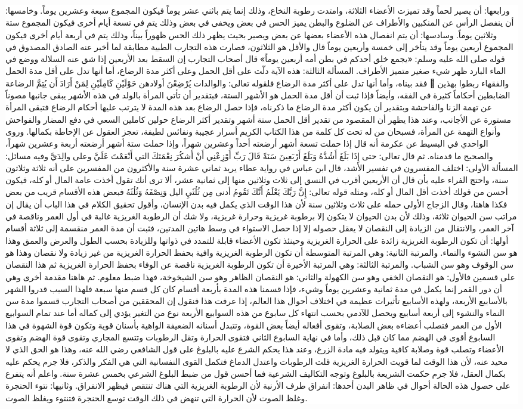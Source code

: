 ورابعها:
أن يصير لحماً وقد تميزت الأعضاء الثلاثة، وامتدت رطوبة النخاع، وذلك إنما يتم باثني عشر يوماً فيكون المجموع سبعة وعشرين يوماً.
وخامسها:
أن ينفصل الرأس عن المنكبين والأطراف عن الضلوع والبطن يميز الحس في بعض ويخفى في بعض وذلك يتم في تسعة أيام أخرى فيكون المجموع ستة وثلاثين يوماً.
وسادسها:
أن يتم انفصال هذه الأعضاء بعضها عن بعض ويصير بحيث يظهر ذلك الحس ظهوراً بيناً، وذلك يتم في أربعة أيام أخرى فيكون المجموع أربعين يوماً وقد يتأخر إلى خمسة وأربعين يوماً قال والأقل هو الثلاثون، فصارت هذه التجارب الطبية مطابقة لما أخبر عنه الصادق المصدوق في قوله صلى الله عليه وسلم: «يجمع خلق أحدكم في بطن أمه أربعين يوماً» قال أصحاب التجارب إن السقط بعد الأربعين إذا شق عنه السلالة ووضع في الماء البارد ظهر شيء صغير متميز الأطراف.
المسألة الثالثة:
هذه الآية دلّت على أقل الحمل وعلى أكثر مدة الرضاع، أما أنها تدل على أقل مدة الحمل فقد بيناه، وأما أنها تدل على أكثر مدة الرضاع فلقوله تعالى:
والوالدات يُرْضِعْنَ أولادهن حَوْلَيْنِ كَامِلَيْنِ لِمَنْ أَرَادَ أَن يُتِمَّ الرضاعة

والفقهاء ربطوا بهذين الضابطين أحكاماً كثيرة في الفقه، وأيضاً فإذا ثبت أن أقل مدة الحمل هو الأشهر الستة، فبتقدير أن تأتي المرأة بالولد في هذه الأشهر يبقى جانبها مصوناً عن تهمة الزنا والفاحشة وبتقدير أن يكون أكثر مدة الرضاع ما ذكرناه، فإذا حصل الرضاع بعد هذه المدة لا يترتب عليها أحكام الرضاع فتبقى المرأة مستورة عن الأجانب، وعند هذا يظهر أن المقصود من تقدير أقل الحمل ستة أشهر وتقدير أكثر الرضاع حولين كاملين السعي في دفع المضار والفواحش وأنواع التهمة عن المرأة، فسبحان من له تحت كل كلمة من هذا الكتاب الكريم أسرار عجيبة ونفائس لطيفة، تعجز العقول عن الإحاطة بكمالها.
وروى الواحدي في البسيط عن عكرمة أنه قال إذا حملت تسعة أشهر أرضعته أحداً وعشرين شهراً، وإذا حملت ستة أشهر أرضعته أربعة وعشرين شهراً، والصحيح ما قدمناه.
ثم قال تعالى:
حتى إِذَا بَلَغَ أَشُدَّهُ وَبَلَغَ أَرْبَعِينَ سَنَةً قَالَ رَبِّ أَوْزِعْنِي أَنْ أَشكُرَ نِعْمَتَكَ التي أَنْعَمْتَ عَلَيَّ وعلى والِدَيَّ
وفيه مسائل:
المسألة الأولى:
اختلف المفسرون في تفسير الأشد، قال ابن عباس في رواية عطاء يريد ثماني عشرة سنة والأكثرون من المفسرين على أنه ثلاثة وثلاثون سنة، واحتج الفراء عليه بأن قال أن الأربعين أقرب في النسق إلى ثلاث وثلاثين منها إلى ثمانية عشر، ألا ترى أنك تقول أخذت عامة المال أو كله، فيكون أحسن من قولك أخذت أقل المال أو كله، ومثله قوله تعالى:
إِنَّ رَبَّكَ يَعْلَمُ أَنَّكَ تَقُومُ أدنى مِن ثُلُثَيِ اليل وَنِصْفَهُ وَثُلُثَهُ
فبعض هذه الأقسام قريب من بعض فكذا هاهنا، وقال الزجاج الأولى حمله على ثلاث وثلاثين سنة لأن هذا الوقت الذي يكمل فيه بدن الإنسان، وأقول تحقيق الكلام في هذا الباب أن يقال إن مراتب سن الحيوان ثلاثة، وذلك لأن بدن الحيوان لا يتكون إلا برطوبة غريزية وحرارة غريزية، ولا شك أن الرطوبة الغريزية غالبة في أول العمر وناقصة في آخر العمر، والانتقال من الزيادة إلى النقصان لا يعقل حصوله إلا إذا حصل الاستواء في وسط هاتين المدتين، فثبت أن مدة العمر منقسمة إلى ثلاثة أقسام أولها: أن تكون الرطوبة الغريزية زائدة على الحرارة الغريزية وحينئذ تكون الأعضاء قابلة للتمدد في ذواتها وللزيادة بحسب الطول والعرض والعمق وهذا هو سن النشوء والنماء.
والمرتبة الثانية:
وهي المرتبة المتوسطة أن تكون الرطوبة الغريزية وافية بحفظ الحرارة الغريزية من غير زيادة ولا نقصان وهذا هو سن الوقوف وهو سن الشباب.
والمرتبة الثالثة:
وهي المرتبة الأخيرة أن تكون الرطوبة الغريزية ناقصة عن الوفاء بحفظ الحرارة الغريزية ثم هذا النقصان على قسمين فالأول: هو النقصان الخفي وهو سن الكهولة والثاني: هو النقصان الظاهر وهو سن الشيخوخة، فهذا ضبط معلوم.
ثم هاهنا مقدمة أخرى وهي أن دور القمر إنما يكمل في مدة ثمانية وعشرين يوماً وشيء، فإذا قسمنا هذه المدة بأربعة أقسام كان كل قسم منها سبعة فلهذا السبب قدروا الشهر بالأسابيع الأربعة، ولهذه الأسابيع تأثيرات عظيمة في اختلاف أحوال هذا العالم، إذا عرفت هذا فنقول إن المحققين من أصحاب التجارب قسموا مدة سن النماء والنشوء إلى أربعة أسابيع ويحصل للآدمي بحسب انتهاء كل سابوع من هذه السوابيع الأربعة نوع من التغير يؤدي إلى كماله أما عند تمام السوابيع الأول من العمر فتصلب أعضاءه بعض الصلابة، وتقوى أفعاله أيضاً بعض القوة، وتتبدل أسنانه الضعيفة الواهية بأسنان قوية وتكون قوة الشهوة في هذا السابوع أقوى في الهضم مما كان قبل ذلك، وأما في نهاية السابوع الثاني فتقوى الحرارة وتقل الرطوبات وتتسع المجاري وتقوى قوة الهضم وتقوى الأعضاء وتصلب قوة وصلابة كافية ويتولد فيه مادة الزرع، وعند هذا يحكم الشرع عليه بالبلوغ على قول الشافعي رضي الله عنه، وهذا هو الحق الذي لا محيد عنه، لأن هذا الوقت لما قويت الحرارة الغريزية قلت الرطوبات واعتدل الدماغ فتكمل القوى النفسانية التي هي الفكر والذكر، فلا جرم يحكم عليه بكمال العقل، فلا جرم حكمت الشريعة بالبلوغ وتوجه التكاليف الشرعية فما أحسن قول من ضبط البلوغ الشرعي بخمس عشرة سنة.
واعلم أنه يتفرع على حصول هذه الحالة أحوال في ظاهر البدن أحدها:
انفراق طرف الأرنبة لأن الرطوبة الغريزية التي هناك تنتقص فيظهر الانفراق.
وثانيها:
نتوء الحنجرة وغلظ الصوت لأن الحرارة التي تنهض في ذلك الوقت توسع الحنجرة فتنتوء ويغلظ الصوت.